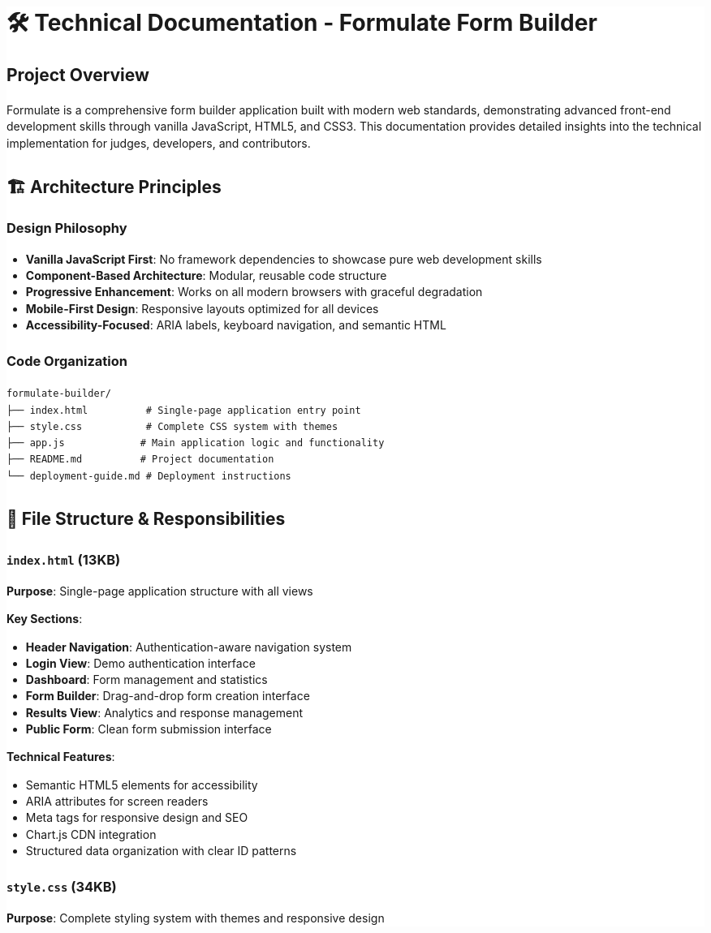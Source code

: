 # 🛠️ Technical Documentation - Formulate Form Builder

## Project Overview

Formulate is a comprehensive form builder application built with modern web standards, demonstrating advanced front-end development skills through vanilla JavaScript, HTML5, and CSS3. This documentation provides detailed insights into the technical implementation for judges, developers, and contributors.

## 🏗️ Architecture Principles

### Design Philosophy
- **Vanilla JavaScript First**: No framework dependencies to showcase pure web development skills
- **Component-Based Architecture**: Modular, reusable code structure
- **Progressive Enhancement**: Works on all modern browsers with graceful degradation
- **Mobile-First Design**: Responsive layouts optimized for all devices
- **Accessibility-Focused**: ARIA labels, keyboard navigation, and semantic HTML

### Code Organization
```
formulate-builder/
├── index.html          # Single-page application entry point
├── style.css           # Complete CSS system with themes
├── app.js             # Main application logic and functionality
├── README.md          # Project documentation
└── deployment-guide.md # Deployment instructions
```

## 📁 File Structure & Responsibilities

### `index.html` (13KB)
**Purpose**: Single-page application structure with all views

**Key Sections**:
- **Header Navigation**: Authentication-aware navigation system
- **Login View**: Demo authentication interface
- **Dashboard**: Form management and statistics
- **Form Builder**: Drag-and-drop form creation interface
- **Results View**: Analytics and response management
- **Public Form**: Clean form submission interface

**Technical Features**:
- Semantic HTML5 elements for accessibility
- ARIA attributes for screen readers
- Meta tags for responsive design and SEO
- Chart.js CDN integration
- Structured data organization with clear ID patterns

### `style.css` (34KB)
**Purpose**: Complete styling system with themes and responsive design

